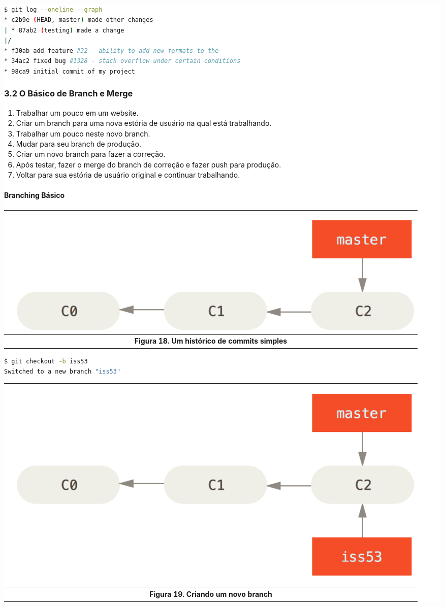 ```bash
$ git log --oneline --graph
* c2b9e (HEAD, master) made other changes
| * 87ab2 (testing) made a change
|/
* f30ab add feature #32 - ability to add new formats to the
* 34ac2 fixed bug #1328 - stack overflow under certain conditions
* 98ca9 initial commit of my project
```

### 3.2 O Básico de Branch e Merge

1. Trabalhar um pouco em um website.
2. Criar um branch para uma nova estória de usuário na qual está trabalhando.
3. Trabalhar um pouco neste novo branch.
4. Mudar para seu branch de produção.
5. Criar um novo branch para fazer a correção.
6. Após testar, fazer o merge do branch de correção e fazer push para produção.
7. Voltar para sua estória de usuário original e continuar trabalhando.

#### Branching Básico

|           ![](basic-branching-1.png)           |
| :--------------------------------------------: |
| **Figura 18. Um histórico de commits simples** |

```bash
$ git checkout -b iss53
Switched to a new branch "iss53"
```

|      ![](basic-branching-2.png)       |
| :-----------------------------------: |
| **Figura 19. Criando um novo branch** |